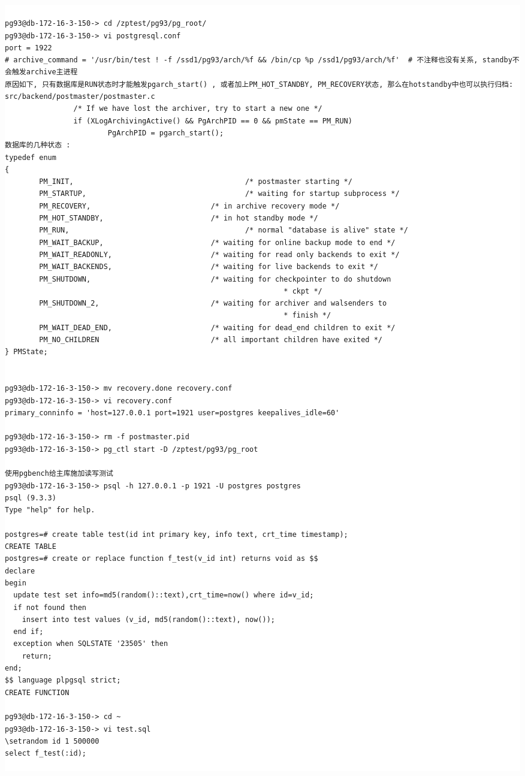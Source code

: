 ```  
  
pg93@db-172-16-3-150-> cd /zptest/pg93/pg_root/  
pg93@db-172-16-3-150-> vi postgresql.conf   
port = 1922  
# archive_command = '/usr/bin/test ! -f /ssd1/pg93/arch/%f && /bin/cp %p /ssd1/pg93/arch/%f'  # 不注释也没有关系, standby不会触发archive主进程  
原因如下, 只有数据库是RUN状态时才能触发pgarch_start() , 或者加上PM_HOT_STANDBY, PM_RECOVERY状态, 那么在hotstandby中也可以执行归档:   
src/backend/postmaster/postmaster.c  
                /* If we have lost the archiver, try to start a new one */  
                if (XLogArchivingActive() && PgArchPID == 0 && pmState == PM_RUN)  
                        PgArchPID = pgarch_start();  
数据库的几种状态 :   
typedef enum  
{  
        PM_INIT,                                        /* postmaster starting */  
        PM_STARTUP,                                     /* waiting for startup subprocess */  
        PM_RECOVERY,                            /* in archive recovery mode */  
        PM_HOT_STANDBY,                         /* in hot standby mode */  
        PM_RUN,                                         /* normal "database is alive" state */  
        PM_WAIT_BACKUP,                         /* waiting for online backup mode to end */  
        PM_WAIT_READONLY,                       /* waiting for read only backends to exit */  
        PM_WAIT_BACKENDS,                       /* waiting for live backends to exit */  
        PM_SHUTDOWN,                            /* waiting for checkpointer to do shutdown  
                                                                 * ckpt */  
        PM_SHUTDOWN_2,                          /* waiting for archiver and walsenders to  
                                                                 * finish */  
        PM_WAIT_DEAD_END,                       /* waiting for dead_end children to exit */  
        PM_NO_CHILDREN                          /* all important children have exited */  
} PMState;  
  
  
pg93@db-172-16-3-150-> mv recovery.done recovery.conf  
pg93@db-172-16-3-150-> vi recovery.conf  
primary_conninfo = 'host=127.0.0.1 port=1921 user=postgres keepalives_idle=60'  
  
pg93@db-172-16-3-150-> rm -f postmaster.pid  
pg93@db-172-16-3-150-> pg_ctl start -D /zptest/pg93/pg_root  
  
使用pgbench给主库施加读写测试  
pg93@db-172-16-3-150-> psql -h 127.0.0.1 -p 1921 -U postgres postgres  
psql (9.3.3)  
Type "help" for help.  
  
postgres=# create table test(id int primary key, info text, crt_time timestamp);  
CREATE TABLE  
postgres=# create or replace function f_test(v_id int) returns void as $$  
declare  
begin  
  update test set info=md5(random()::text),crt_time=now() where id=v_id;  
  if not found then   
    insert into test values (v_id, md5(random()::text), now());  
  end if;  
  exception when SQLSTATE '23505' then  
    return;  
end;  
$$ language plpgsql strict;  
CREATE FUNCTION  
  
pg93@db-172-16-3-150-> cd ~  
pg93@db-172-16-3-150-> vi test.sql  
\setrandom id 1 500000  
select f_test(:id);  
  
```